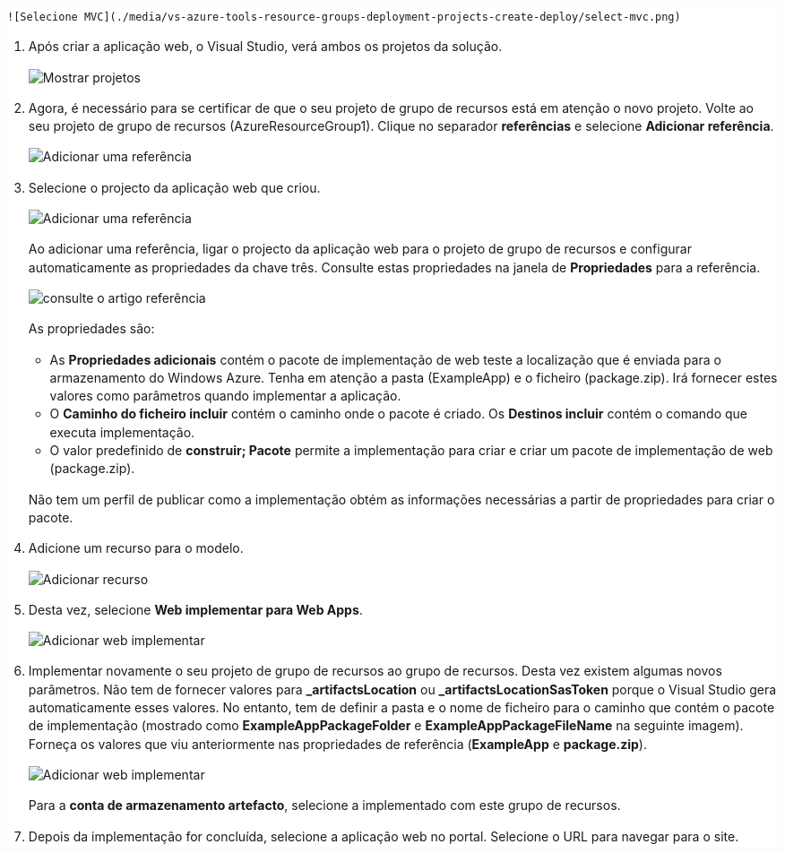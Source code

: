     ![Selecione MVC](./media/vs-azure-tools-resource-groups-deployment-projects-create-deploy/select-mvc.png)
    
1. Após criar a aplicação web, o Visual Studio, verá ambos os projetos da solução.

    ![Mostrar projetos](./media/vs-azure-tools-resource-groups-deployment-projects-create-deploy/show-projects.png)

1. Agora, é necessário para se certificar de que o seu projeto de grupo de recursos está em atenção o novo projeto. Volte ao seu projeto de grupo de recursos (AzureResourceGroup1). Clique no separador **referências** e selecione **Adicionar referência**.

    ![Adicionar uma referência](./media/vs-azure-tools-resource-groups-deployment-projects-create-deploy/add-new-reference.png)

1. Selecione o projecto da aplicação web que criou.

    ![Adicionar uma referência](./media/vs-azure-tools-resource-groups-deployment-projects-create-deploy/add-reference.png)
    
    Ao adicionar uma referência, ligar o projecto da aplicação web para o projeto de grupo de recursos e configurar automaticamente as propriedades da chave três. Consulte estas propriedades na janela de **Propriedades** para a referência.

      ![consulte o artigo referência](./media/vs-azure-tools-resource-groups-deployment-projects-create-deploy/see-reference.png)
    
    As propriedades são:

    - As **Propriedades adicionais** contém o pacote de implementação de web teste a localização que é enviada para o armazenamento do Windows Azure. Tenha em atenção a pasta (ExampleApp) e o ficheiro (package.zip). Irá fornecer estes valores como parâmetros quando implementar a aplicação. 
    - O **Caminho do ficheiro incluir** contém o caminho onde o pacote é criado. Os **Destinos incluir** contém o comando que executa implementação. 
    - O valor predefinido de **construir; Pacote** permite a implementação para criar e criar um pacote de implementação de web (package.zip).  
    
    Não tem um perfil de publicar como a implementação obtém as informações necessárias a partir de propriedades para criar o pacote.
      
1. Adicione um recurso para o modelo.

    ![Adicionar recurso](./media/vs-azure-tools-resource-groups-deployment-projects-create-deploy/add-resource-2.png)

1. Desta vez, selecione **Web implementar para Web Apps**. 

    ![Adicionar web implementar](./media/vs-azure-tools-resource-groups-deployment-projects-create-deploy/add-web-deploy.png)
    
1. Implementar novamente o seu projeto de grupo de recursos ao grupo de recursos. Desta vez existem algumas novos parâmetros. Não tem de fornecer valores para **_artifactsLocation** ou **_artifactsLocationSasToken** porque o Visual Studio gera automaticamente esses valores. No entanto, tem de definir a pasta e o nome de ficheiro para o caminho que contém o pacote de implementação (mostrado como **ExampleAppPackageFolder** e **ExampleAppPackageFileName** na seguinte imagem). Forneça os valores que viu anteriormente nas propriedades de referência (**ExampleApp** e **package.zip**).

    ![Adicionar web implementar](./media/vs-azure-tools-resource-groups-deployment-projects-create-deploy/set-new-parameters.png)
    
    Para a **conta de armazenamento artefacto**, selecione a implementado com este grupo de recursos.
    
1. Depois da implementação for concluída, selecione a aplicação web no portal. Selecione o URL para navegar para o site.
